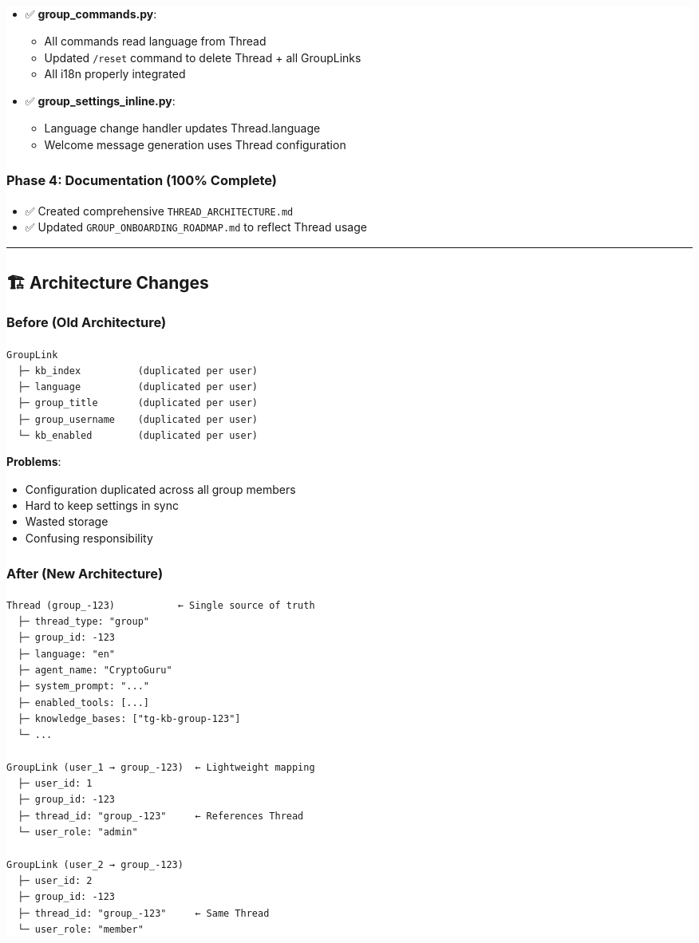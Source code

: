 - ✅ **group_commands.py**:
  - All commands read language from Thread
  - Updated `/reset` command to delete Thread + all GroupLinks
  - All i18n properly integrated

- ✅ **group_settings_inline.py**:
  - Language change handler updates Thread.language
  - Welcome message generation uses Thread configuration

### Phase 4: Documentation (100% Complete)
- ✅ Created comprehensive `THREAD_ARCHITECTURE.md`
- ✅ Updated `GROUP_ONBOARDING_ROADMAP.md` to reflect Thread usage

---

## 🏗️ Architecture Changes

### Before (Old Architecture)
```
GroupLink
  ├─ kb_index          (duplicated per user)
  ├─ language          (duplicated per user)
  ├─ group_title       (duplicated per user)
  ├─ group_username    (duplicated per user)
  └─ kb_enabled        (duplicated per user)
```

**Problems**:
- Configuration duplicated across all group members
- Hard to keep settings in sync
- Wasted storage
- Confusing responsibility

### After (New Architecture)
```
Thread (group_-123)           ← Single source of truth
  ├─ thread_type: "group"
  ├─ group_id: -123
  ├─ language: "en"
  ├─ agent_name: "CryptoGuru"
  ├─ system_prompt: "..."
  ├─ enabled_tools: [...]
  ├─ knowledge_bases: ["tg-kb-group-123"]
  └─ ...

GroupLink (user_1 → group_-123)  ← Lightweight mapping
  ├─ user_id: 1
  ├─ group_id: -123
  ├─ thread_id: "group_-123"     ← References Thread
  └─ user_role: "admin"

GroupLink (user_2 → group_-123)
  ├─ user_id: 2
  ├─ group_id: -123
  ├─ thread_id: "group_-123"     ← Same Thread
  └─ user_role: "member"
```
